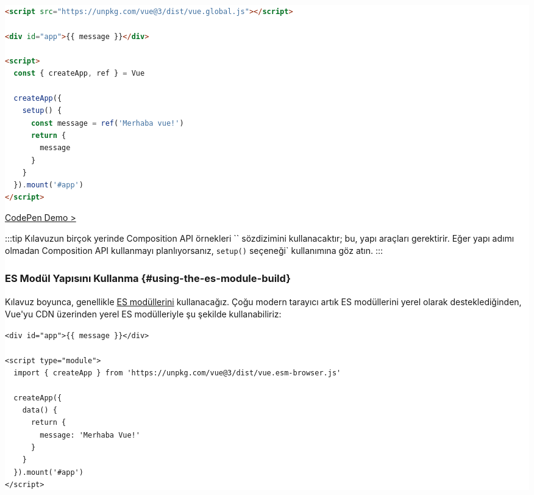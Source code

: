 


```html
<script src="https://unpkg.com/vue@3/dist/vue.global.js"></script>

<div id="app">{{ message }}</div>

<script>
  const { createApp, ref } = Vue

  createApp({
    setup() {
      const message = ref('Merhaba vue!')
      return {
        message
      }
    }
  }).mount('#app')
</script>
```

[CodePen Demo >](https://codepen.io/vuejs-examples/pen/eYQpQEG)



:::tip
Kılavuzun birçok yerinde Composition API örnekleri `` sözdizimini kullanacaktır; bu, yapı araçları gerektirir. Eğer yapı adımı olmadan Composition API kullanmayı planlıyorsanız, `setup()` seçeneği` kullanımına göz atın.
:::



### ES Modül Yapısını Kullanma {#using-the-es-module-build}

Kılavuz boyunca, genellikle [ES modüllerini](https://developer.mozilla.org/en-US/docs/Web/JavaScript/Guide/Modules) kullanacağız. Çoğu modern tarayıcı artık ES modüllerini yerel olarak desteklediğinden, Vue'yu CDN üzerinden yerel ES modülleriyle şu şekilde kullanabiliriz:



```html{3,4}
<div id="app">{{ message }}</div>

<script type="module">
  import { createApp } from 'https://unpkg.com/vue@3/dist/vue.esm-browser.js'

  createApp({
    data() {
      return {
        message: 'Merhaba Vue!'
      }
    }
  }).mount('#app')
</script>
```
